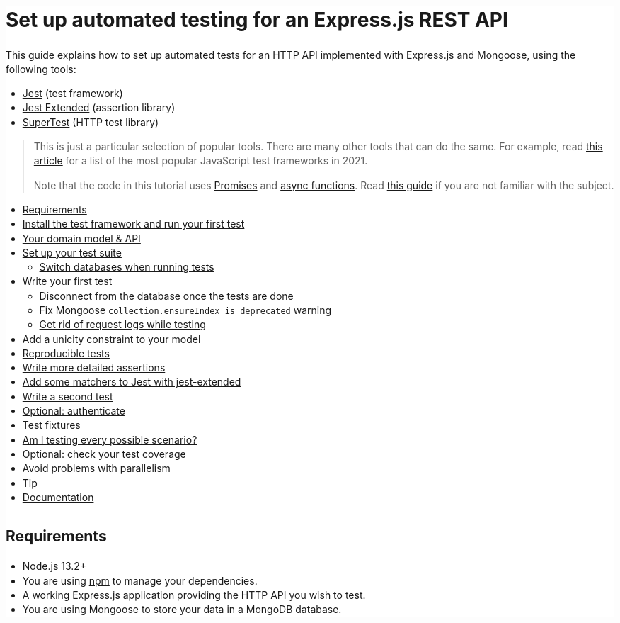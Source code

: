 # Set up automated testing for an Express.js REST API

This guide explains how to set up [automated tests][automated-testing] for an
HTTP API implemented with [Express.js][express] and [Mongoose][mongoose], using
the following tools:

* [Jest][jest] (test framework)
* [Jest Extended][jest-extended] (assertion library)
* [SuperTest] (HTTP test library)

> This is just a particular selection of popular tools. There are many other
> tools that can do the same. For example, read [this
> article][top-js-test-frameworks-2021] for a list of the most popular
> JavaScript test frameworks in 2021.
>
> Note that the code in this tutorial uses [Promises][promise] and [async
> functions][async-await]. Read [this guide](./async-js.md) if you are not
> familiar with the subject.




- [Requirements](#requirements)
- [Install the test framework and run your first test](#install-the-test-framework-and-run-your-first-test)
- [Your domain model & API](#your-domain-model--api)
- [Set up your test suite](#set-up-your-test-suite)
  - [Switch databases when running tests](#switch-databases-when-running-tests)
- [Write your first test](#write-your-first-test)
  - [Disconnect from the database once the tests are done](#disconnect-from-the-database-once-the-tests-are-done)
  - [Fix Mongoose `collection.ensureIndex is deprecated` warning](#fix-mongoose-collectionensureindex-is-deprecated-warning)
  - [Get rid of request logs while testing](#get-rid-of-request-logs-while-testing)
- [Add a unicity constraint to your model](#add-a-unicity-constraint-to-your-model)
- [Reproducible tests](#reproducible-tests)
- [Write more detailed assertions](#write-more-detailed-assertions)
- [Add some matchers to Jest with jest-extended](#add-some-matchers-to-jest-with-jest-extended)
- [Write a second test](#write-a-second-test)
- [Optional: authenticate](#optional-authenticate)
- [Test fixtures](#test-fixtures)
- [Am I testing every possible scenario?](#am-i-testing-every-possible-scenario)
- [Optional: check your test coverage](#optional-check-your-test-coverage)
- [Avoid problems with parallelism](#avoid-problems-with-parallelism)
- [Tip](#tip)
- [Documentation](#documentation)





## Requirements

* [Node.js][node] 13.2+
* You are using [npm][npm] to manage your dependencies.
* A working [Express.js][express] application providing the HTTP API you wish to
  test.
* You are using [Mongoose][mongoose] to store your data in a [MongoDB][mongo]
  database.


[async-await]: https://developer.mozilla.org/en-US/docs/Web/JavaScript/Reference/Statements/async_function
[automated-testing]: https://mediacomem.github.io/comem-archidep/2019-2020/subjects/automated-testing/?home=MediaComem%2Fcomem-archidep%23readme#1
[bdd]: https://en.wikipedia.org/wiki/Behavior-driven_development
[cross-env]: https://www.npmjs.com/package/cross-env
[express]: https://expressjs.com
[fixture]: https://en.wikipedia.org/wiki/Test_fixture
[istanbul]: https://istanbul.js.org
[jest]: https://jestjs.io/
[jest-matchers]: https://jestjs.io/docs/expect
[jest-extended]: https://jest-extended.jestcommunity.dev/docs/matchers/
[jest-test]: https://jestjs.io/docs/api#testname-fn-timeout
[jest-hooks]: https://jestjs.io/docs/setup-teardown
[jest-run-in-band]: https://jestjs.io/docs/cli#--runinband
[mongo]: https://www.mongodb.com
[mongoose]: https://mongoosejs.com
[node]: https://nodejs.org
[npm]: https://www.npmjs.com
[promise]: https://developer.mozilla.org/en-US/docs/Web/JavaScript/Reference/Global_Objects/Promise
[supertest]: https://github.com/visionmedia/supertest
[supertest-examples]: https://github.com/visionmedia/supertest#example
[tdd]: https://en.wikipedia.org/wiki/Test-driven_development
[top-js-test-frameworks-2021]: https://2021.stateofjs.com/en-US/libraries/testing